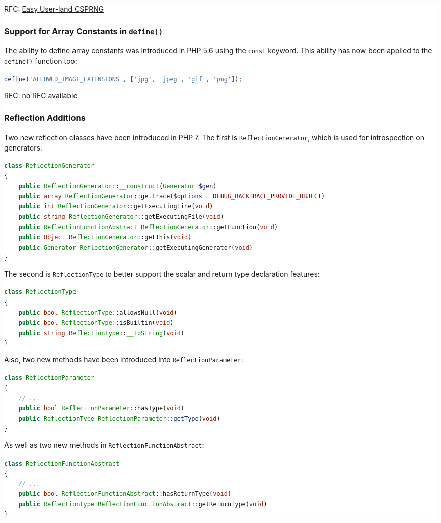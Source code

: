 RFC: [Easy User-land CSPRNG](https://wiki.php.net/rfc/easy_userland_csprng)

### Support for Array Constants in `define()`

The ability to define array constants was introduced in PHP 5.6 using the
`const` keyword. This ability has now been applied to the `define()` function
too:

```PHP
define('ALLOWED_IMAGE_EXTENSIONS', ['jpg', 'jpeg', 'gif', 'png']);
```

RFC: no RFC available

### Reflection Additions

Two new reflection classes have been introduced in PHP 7. The first is
`ReflectionGenerator`, which is used for introspection on generators:

```PHP
class ReflectionGenerator
{
    public ReflectionGenerator::__construct(Generator $gen)
    public array ReflectionGenerator::getTrace($options = DEBUG_BACKTRACE_PROVIDE_OBJECT)
    public int ReflectionGenerator::getExecutingLine(void)
    public string ReflectionGenerator::getExecutingFile(void)
    public ReflectionFunctionAbstract ReflectionGenerator::getFunction(void)
    public Object ReflectionGenerator::getThis(void)
    public Generator ReflectionGenerator::getExecutingGenerator(void)
}
```

The second is `ReflectionType` to better support the scalar and return type
declaration features:

```PHP
class ReflectionType
{
    public bool ReflectionType::allowsNull(void)
    public bool ReflectionType::isBuiltin(void)
    public string ReflectionType::__toString(void)
}
```

Also, two new methods have been introduced into `ReflectionParameter`:
```PHP
class ReflectionParameter
{
    // ...
    public bool ReflectionParameter::hasType(void)
    public ReflectionType ReflectionParameter::getType(void)
}
```

As well as two new methods in `ReflectionFunctionAbstract`:
```PHP
class ReflectionFunctionAbstract
{
    // ...
    public bool ReflectionFunctionAbstract::hasReturnType(void)
    public ReflectionType ReflectionFunctionAbstract::getReturnType(void)
}
```
